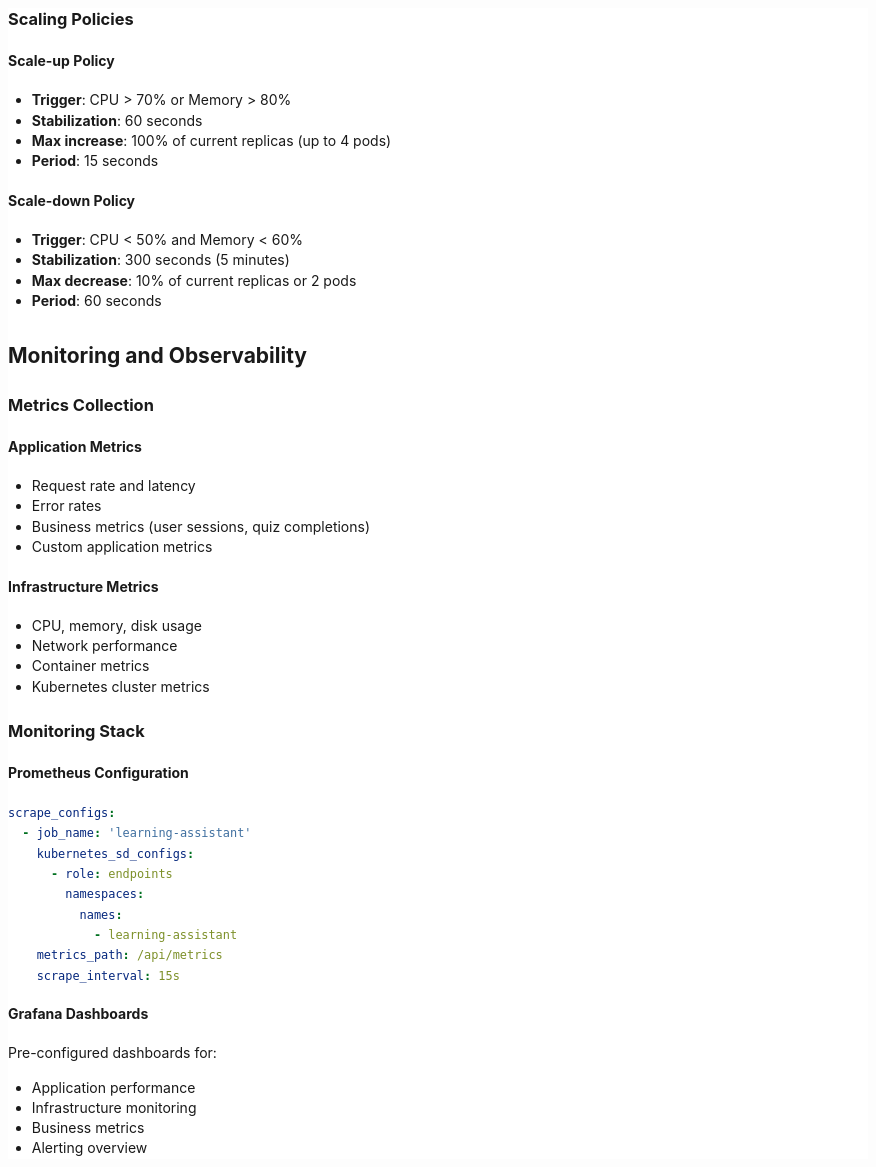 ### Scaling Policies

#### Scale-up Policy
- **Trigger**: CPU > 70% or Memory > 80%
- **Stabilization**: 60 seconds
- **Max increase**: 100% of current replicas (up to 4 pods)
- **Period**: 15 seconds

#### Scale-down Policy
- **Trigger**: CPU < 50% and Memory < 60%
- **Stabilization**: 300 seconds (5 minutes)
- **Max decrease**: 10% of current replicas or 2 pods
- **Period**: 60 seconds

## Monitoring and Observability

### Metrics Collection

#### Application Metrics
- Request rate and latency
- Error rates
- Business metrics (user sessions, quiz completions)
- Custom application metrics

#### Infrastructure Metrics
- CPU, memory, disk usage
- Network performance
- Container metrics
- Kubernetes cluster metrics

### Monitoring Stack

#### Prometheus Configuration

```yaml
scrape_configs:
  - job_name: 'learning-assistant'
    kubernetes_sd_configs:
      - role: endpoints
        namespaces:
          names:
            - learning-assistant
    metrics_path: /api/metrics
    scrape_interval: 15s
```

#### Grafana Dashboards

Pre-configured dashboards for:
- Application performance
- Infrastructure monitoring
- Business metrics
- Alerting overview
